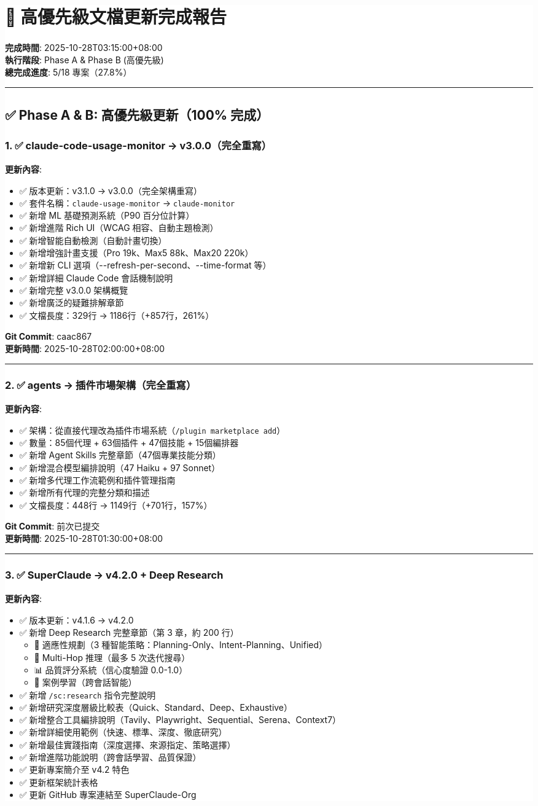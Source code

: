# 🎉 高優先級文檔更新完成報告

**完成時間**: 2025-10-28T03:15:00+08:00  
**執行階段**: Phase A & Phase B (高優先級)  
**總完成進度**: 5/18 專案（27.8%）

---

## ✅ **Phase A & B: 高優先級更新（100% 完成）**

### 1. ✅ **claude-code-usage-monitor** → v3.0.0（完全重寫）

**更新內容**:
- ✅ 版本更新：v3.1.0 → v3.0.0（完全架構重寫）
- ✅ 套件名稱：`claude-usage-monitor` → `claude-monitor`
- ✅ 新增 ML 基礎預測系統（P90 百分位計算）
- ✅ 新增進階 Rich UI（WCAG 相容、自動主題檢測）
- ✅ 新增智能自動檢測（自動計畫切換）
- ✅ 新增增強計畫支援（Pro 19k、Max5 88k、Max20 220k）
- ✅ 新增新 CLI 選項（--refresh-per-second、--time-format 等）
- ✅ 新增詳細 Claude Code 會話機制說明
- ✅ 新增完整 v3.0.0 架構概覽
- ✅ 新增廣泛的疑難排解章節
- ✅ 文檔長度：329行 → 1186行（+857行，261%）

**Git Commit**: caac867  
**更新時間**: 2025-10-28T02:00:00+08:00

---

### 2. ✅ **agents** → 插件市場架構（完全重寫）

**更新內容**:
- ✅ 架構：從直接代理改為插件市場系統（`/plugin marketplace add`）
- ✅ 數量：85個代理 + 63個插件 + 47個技能 + 15個編排器
- ✅ 新增 Agent Skills 完整章節（47個專業技能分類）
- ✅ 新增混合模型編排說明（47 Haiku + 97 Sonnet）
- ✅ 新增多代理工作流範例和插件管理指南
- ✅ 新增所有代理的完整分類和描述
- ✅ 文檔長度：448行 → 1149行（+701行，157%）

**Git Commit**: 前次已提交  
**更新時間**: 2025-10-28T01:30:00+08:00

---

### 3. ✅ **SuperClaude** → v4.2.0 + Deep Research

**更新內容**:
- ✅ 版本更新：v4.1.6 → v4.2.0
- ✅ 新增 Deep Research 完整章節（第 3 章，約 200 行）
  - 🎯 適應性規劃（3 種智能策略：Planning-Only、Intent-Planning、Unified）
  - 🔄 Multi-Hop 推理（最多 5 次迭代搜尋）
  - 📊 品質評分系統（信心度驗證 0.0-1.0）
  - 🧠 案例學習（跨會話智能）
- ✅ 新增 `/sc:research` 指令完整說明
- ✅ 新增研究深度層級比較表（Quick、Standard、Deep、Exhaustive）
- ✅ 新增整合工具編排說明（Tavily、Playwright、Sequential、Serena、Context7）
- ✅ 新增詳細使用範例（快速、標準、深度、徹底研究）
- ✅ 新增最佳實踐指南（深度選擇、來源指定、策略選擇）
- ✅ 新增進階功能說明（跨會話學習、品質保證）
- ✅ 更新專案簡介至 v4.2 特色
- ✅ 更新框架統計表格
- ✅ 更新 GitHub 專案連結至 SuperClaude-Org